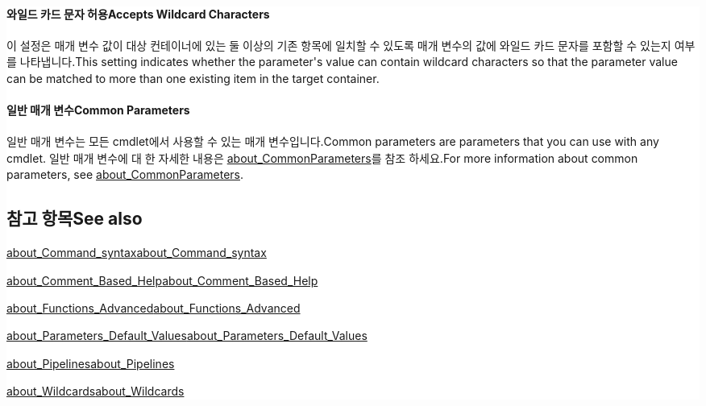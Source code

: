 #### <a name="accepts-wildcard-characters"></a><span data-ttu-id="9a017-176">와일드 카드 문자 허용</span><span class="sxs-lookup"><span data-stu-id="9a017-176">Accepts Wildcard Characters</span></span>

<span data-ttu-id="9a017-177">이 설정은 매개 변수 값이 대상 컨테이너에 있는 둘 이상의 기존 항목에 일치할 수 있도록 매개 변수의 값에 와일드 카드 문자를 포함할 수 있는지 여부를 나타냅니다.</span><span class="sxs-lookup"><span data-stu-id="9a017-177">This setting indicates whether the parameter's value can contain wildcard characters so that the parameter value can be matched to more than one existing item in the target container.</span></span>

#### <a name="common-parameters"></a><span data-ttu-id="9a017-178">일반 매개 변수</span><span class="sxs-lookup"><span data-stu-id="9a017-178">Common Parameters</span></span>

<span data-ttu-id="9a017-179">일반 매개 변수는 모든 cmdlet에서 사용할 수 있는 매개 변수입니다.</span><span class="sxs-lookup"><span data-stu-id="9a017-179">Common parameters are parameters that you can use with any cmdlet.</span></span> <span data-ttu-id="9a017-180">일반 매개 변수에 대 한 자세한 내용은 [about_CommonParameters](about_CommonParameters.md)를 참조 하세요.</span><span class="sxs-lookup"><span data-stu-id="9a017-180">For more information about common parameters, see [about_CommonParameters](about_CommonParameters.md).</span></span>

## <a name="see-also"></a><span data-ttu-id="9a017-181">참고 항목</span><span class="sxs-lookup"><span data-stu-id="9a017-181">See also</span></span>

[<span data-ttu-id="9a017-182">about_Command_syntax</span><span class="sxs-lookup"><span data-stu-id="9a017-182">about_Command_syntax</span></span>](about_Command_syntax.md)

[<span data-ttu-id="9a017-183">about_Comment_Based_Help</span><span class="sxs-lookup"><span data-stu-id="9a017-183">about_Comment_Based_Help</span></span>](about_Comment_Based_Help.md)

[<span data-ttu-id="9a017-184">about_Functions_Advanced</span><span class="sxs-lookup"><span data-stu-id="9a017-184">about_Functions_Advanced</span></span>](about_Functions_Advanced.md)

[<span data-ttu-id="9a017-185">about_Parameters_Default_Values</span><span class="sxs-lookup"><span data-stu-id="9a017-185">about_Parameters_Default_Values</span></span>](about_Parameters_Default_Values.md)

[<span data-ttu-id="9a017-186">about_Pipelines</span><span class="sxs-lookup"><span data-stu-id="9a017-186">about_Pipelines</span></span>](about_Pipelines.md)

[<span data-ttu-id="9a017-187">about_Wildcards</span><span class="sxs-lookup"><span data-stu-id="9a017-187">about_Wildcards</span></span>](about_Wildcards.md)

